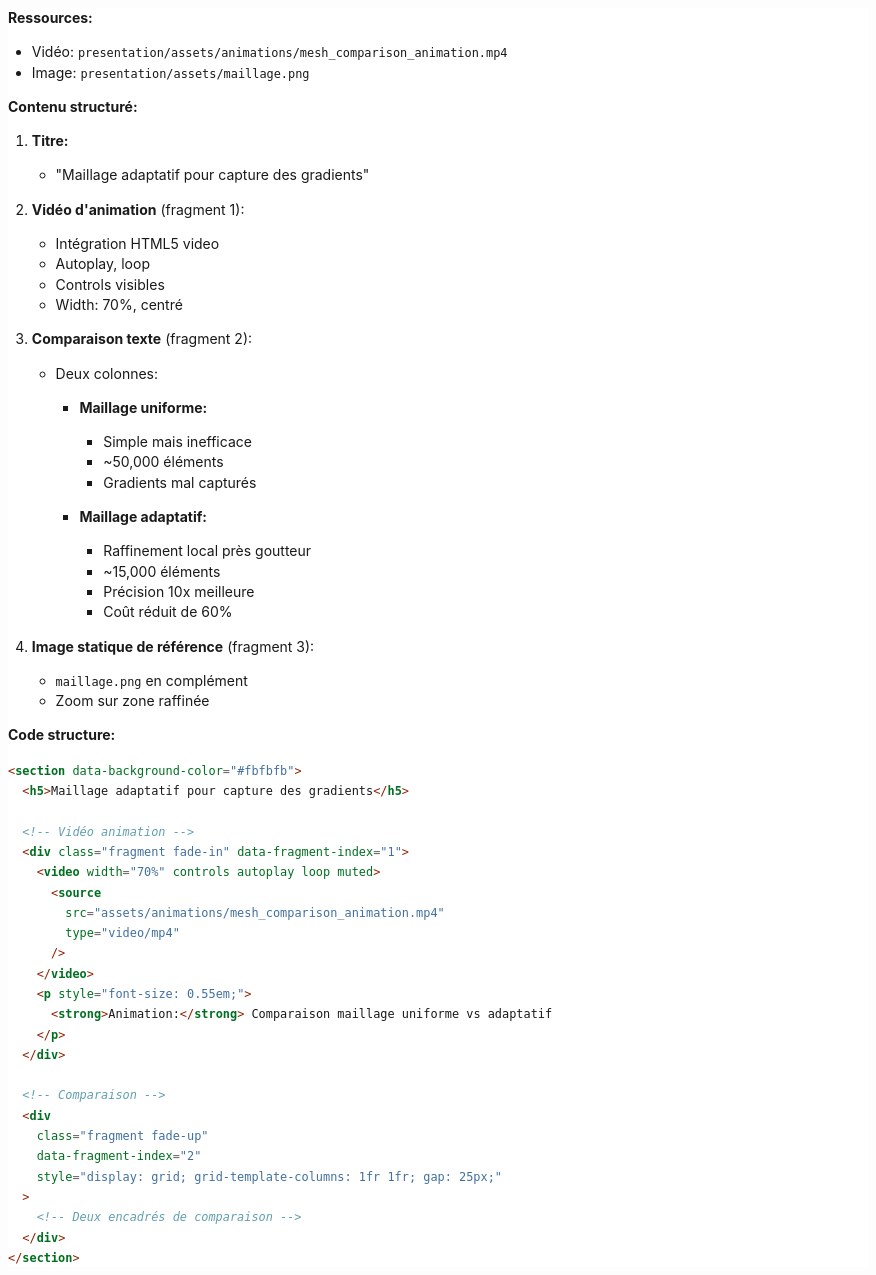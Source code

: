 **Ressources:**

- Vidéo: `presentation/assets/animations/mesh_comparison_animation.mp4`
- Image: `presentation/assets/maillage.png`

**Contenu structuré:**

1. **Titre:**

   - "Maillage adaptatif pour capture des gradients"

2. **Vidéo d'animation** (fragment 1):

   - Intégration HTML5 video
   - Autoplay, loop
   - Controls visibles
   - Width: 70%, centré

3. **Comparaison texte** (fragment 2):

   - Deux colonnes:

     - **Maillage uniforme:**

       - Simple mais inefficace
       - ~50,000 éléments
       - Gradients mal capturés

     - **Maillage adaptatif:**
       - Raffinement local près goutteur
       - ~15,000 éléments
       - Précision 10x meilleure
       - Coût réduit de 60%

4. **Image statique de référence** (fragment 3):
   - `maillage.png` en complément
   - Zoom sur zone raffinée

**Code structure:**

```html
<section data-background-color="#fbfbfb">
  <h5>Maillage adaptatif pour capture des gradients</h5>

  <!-- Vidéo animation -->
  <div class="fragment fade-in" data-fragment-index="1">
    <video width="70%" controls autoplay loop muted>
      <source
        src="assets/animations/mesh_comparison_animation.mp4"
        type="video/mp4"
      />
    </video>
    <p style="font-size: 0.55em;">
      <strong>Animation:</strong> Comparaison maillage uniforme vs adaptatif
    </p>
  </div>

  <!-- Comparaison -->
  <div
    class="fragment fade-up"
    data-fragment-index="2"
    style="display: grid; grid-template-columns: 1fr 1fr; gap: 25px;"
  >
    <!-- Deux encadrés de comparaison -->
  </div>
</section>
```
